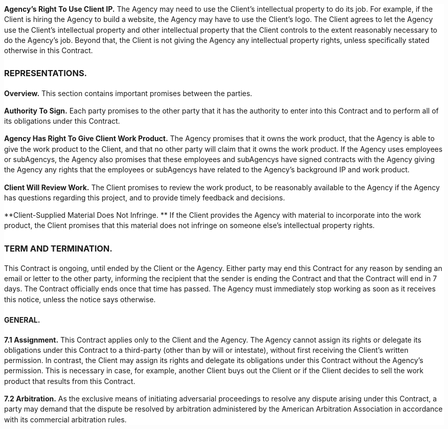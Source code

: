 **Agency’s Right To Use Client IP.** 
The Agency may need to use the Client’s intellectual property to do its job. For example, if the Client is hiring the Agency to build a website, the Agency may have to use the Client’s logo. The Client agrees to let the Agency use the Client’s intellectual property and other intellectual property that the Client controls to the extent reasonably necessary to do the Agency’s job. Beyond that, the Client is not giving the Agency any intellectual property rights, unless specifically stated otherwise in this Contract. 

### REPRESENTATIONS.
**Overview.**
This section contains important promises between the parties.

**Authority To Sign.** 
Each party promises to the other party that it has the authority to enter into this Contract and to perform all of its obligations under this Contract.

**Agency Has Right To Give Client Work Product.**
The Agency promises that it owns the work product, that the Agency is able to give the work product to the Client, and that no other party will claim that it owns the work product. If the Agency uses employees or subAgencys, the Agency also promises that these employees and subAgencys have signed contracts with the Agency giving the Agency any rights that the employees or subAgencys have related to the Agency’s background IP and work product.


**Client Will Review Work.** 
The Client promises to review the work product, to be reasonably available to the Agency if the Agency has questions regarding this project, and to provide timely feedback and decisions.

**Client-Supplied Material Does Not Infringe. **
If the Client provides the Agency with material to incorporate into the work product, the Client promises that this material does not infringe on someone else’s intellectual property rights.


### TERM AND TERMINATION. 

This Contract is ongoing, until ended by the Client or the Agency. Either party may end this Contract for any reason by sending an email or letter to the other party, informing the recipient that the sender is ending the Contract and that the Contract will end in 7 days. The Contract officially ends once that time has passed. The Agency must immediately stop working as soon as it receives this notice, unless the notice says otherwise. 

#### GENERAL.

**7.1 Assignment.** 
This Contract applies only to the Client and the Agency. The Agency cannot assign its rights or delegate its obligations under this Contract to a third-party (other than by will or intestate), without first receiving the Client’s written permission. In contrast, the Client may assign its rights and delegate its obligations under this Contract without the Agency’s permission. This is necessary in case, for example, another Client buys out the Client or if the Client decides to sell the work product that results from this Contract.


**7.2 Arbitration.** 
As the exclusive means of initiating adversarial proceedings to resolve any dispute arising under this Contract, a party may demand that the dispute be resolved by arbitration administered by the American Arbitration Association in accordance with its commercial arbitration rules.
